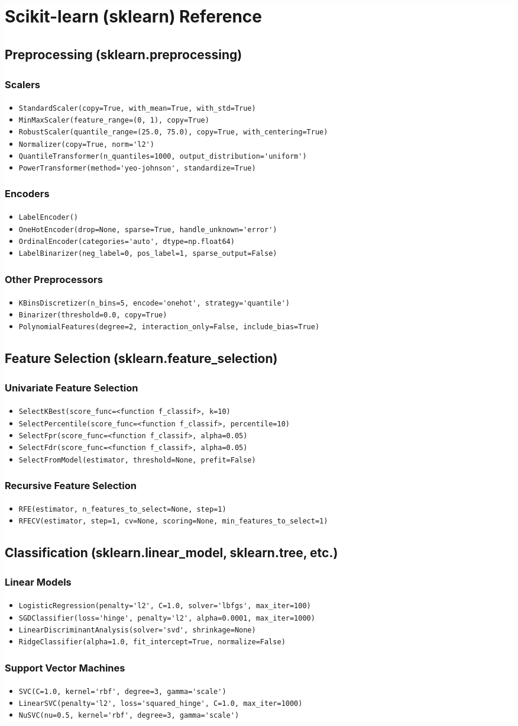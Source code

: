 # Scikit-learn (sklearn) Reference

## Preprocessing (sklearn.preprocessing)

### Scalers
* `StandardScaler(copy=True, with_mean=True, with_std=True)`
* `MinMaxScaler(feature_range=(0, 1), copy=True)`
* `RobustScaler(quantile_range=(25.0, 75.0), copy=True, with_centering=True)`
* `Normalizer(copy=True, norm='l2')`
* `QuantileTransformer(n_quantiles=1000, output_distribution='uniform')`
* `PowerTransformer(method='yeo-johnson', standardize=True)`

### Encoders
* `LabelEncoder()`
* `OneHotEncoder(drop=None, sparse=True, handle_unknown='error')`
* `OrdinalEncoder(categories='auto', dtype=np.float64)`
* `LabelBinarizer(neg_label=0, pos_label=1, sparse_output=False)`

### Other Preprocessors
* `KBinsDiscretizer(n_bins=5, encode='onehot', strategy='quantile')`
* `Binarizer(threshold=0.0, copy=True)`
* `PolynomialFeatures(degree=2, interaction_only=False, include_bias=True)`

## Feature Selection (sklearn.feature_selection)

### Univariate Feature Selection
* `SelectKBest(score_func=<function f_classif>, k=10)`
* `SelectPercentile(score_func=<function f_classif>, percentile=10)`
* `SelectFpr(score_func=<function f_classif>, alpha=0.05)`
* `SelectFdr(score_func=<function f_classif>, alpha=0.05)`
* `SelectFromModel(estimator, threshold=None, prefit=False)`

### Recursive Feature Selection
* `RFE(estimator, n_features_to_select=None, step=1)`
* `RFECV(estimator, step=1, cv=None, scoring=None, min_features_to_select=1)`

## Classification (sklearn.linear_model, sklearn.tree, etc.)

### Linear Models
* `LogisticRegression(penalty='l2', C=1.0, solver='lbfgs', max_iter=100)`
* `SGDClassifier(loss='hinge', penalty='l2', alpha=0.0001, max_iter=1000)`
* `LinearDiscriminantAnalysis(solver='svd', shrinkage=None)`
* `RidgeClassifier(alpha=1.0, fit_intercept=True, normalize=False)`

### Support Vector Machines
* `SVC(C=1.0, kernel='rbf', degree=3, gamma='scale')`
* `LinearSVC(penalty='l2', loss='squared_hinge', C=1.0, max_iter=1000)`
* `NuSVC(nu=0.5, kernel='rbf', degree=3, gamma='scale')`
